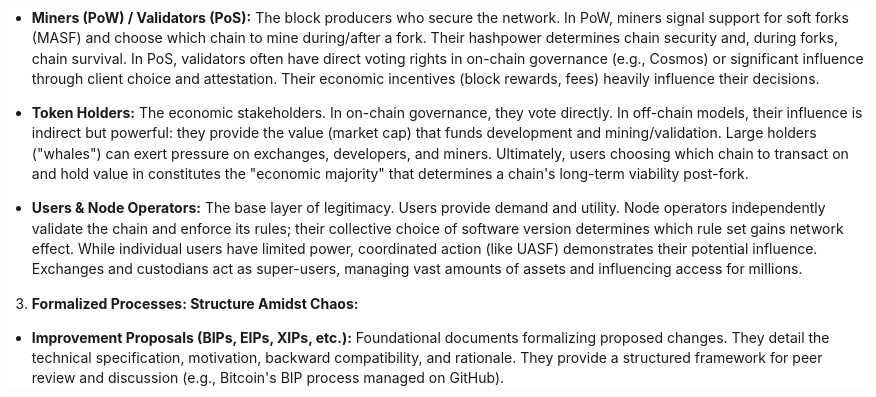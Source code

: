 *   **Miners (PoW) / Validators (PoS):** The block producers who secure the network. In PoW, miners signal support for soft forks (MASF) and choose which chain to mine during/after a fork. Their hashpower determines chain security and, during forks, chain survival. In PoS, validators often have direct voting rights in on-chain governance (e.g., Cosmos) or significant influence through client choice and attestation. Their economic incentives (block rewards, fees) heavily influence their decisions.

*   **Token Holders:** The economic stakeholders. In on-chain governance, they vote directly. In off-chain models, their influence is indirect but powerful: they provide the value (market cap) that funds development and mining/validation. Large holders ("whales") can exert pressure on exchanges, developers, and miners. Ultimately, users choosing which chain to transact on and hold value in constitutes the "economic majority" that determines a chain's long-term viability post-fork.

*   **Users & Node Operators:** The base layer of legitimacy. Users provide demand and utility. Node operators independently validate the chain and enforce its rules; their collective choice of software version determines which rule set gains network effect. While individual users have limited power, coordinated action (like UASF) demonstrates their potential influence. Exchanges and custodians act as super-users, managing vast amounts of assets and influencing access for millions.

3.  **Formalized Processes: Structure Amidst Chaos:**

*   **Improvement Proposals (BIPs, EIPs, XIPs, etc.):** Foundational documents formalizing proposed changes. They detail the technical specification, motivation, backward compatibility, and rationale. They provide a structured framework for peer review and discussion (e.g., Bitcoin's BIP process managed on GitHub).

